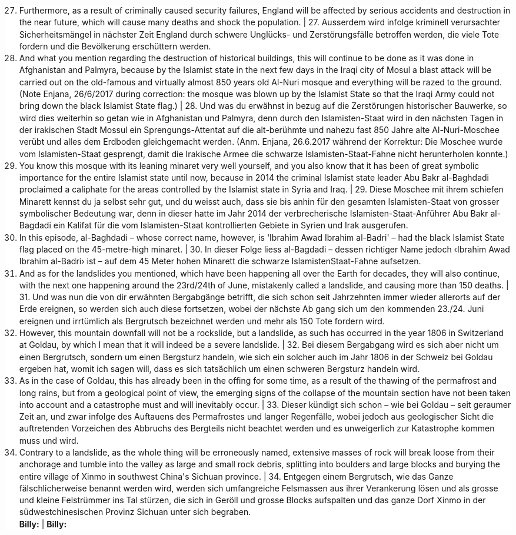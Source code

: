 27. Furthermore, as a result of criminally caused security failures, England will be affected by serious accidents and destruction in the near future, which will cause many deaths and shock the population.  | 27. Ausserdem wird infolge kriminell verursachter Sicherheitsmängel in nächster Zeit England durch schwere Unglücks- und Zerstörungsfälle betroffen werden, die viele Tote fordern und die Bevölkerung erschüttern werden.   
28. And what you mention regarding the destruction of historical buildings, this will continue to be done as it was done in Afghanistan and Palmyra, because by the Islamist state in the next few days in the Iraqi city of Mosul a blast attack will be carried out on the old-famous and virtually almost 850 years old Al-Nuri mosque and everything will be razed to the ground. (Note Enjana, 26/6/2017 during correction: the mosque was blown up by the Islamist State so that the Iraqi Army could not bring down the black Islamist State flag.)  | 28. Und was du erwähnst in bezug auf die Zerstörungen historischer Bauwerke, so wird dies weiterhin so getan wie in Afghanistan und Palmyra, denn durch den Islamisten-Staat wird in den nächsten Tagen in der irakischen Stadt Mossul ein Sprengungs-Attentat auf die alt-berühmte und nahezu fast 850 Jahre alte Al-Nuri-Moschee verübt und alles dem Erdboden gleichgemacht werden. (Anm. Enjana, 26.6.2017 während der Korrektur: Die Moschee wurde vom Islamisten-Staat gesprengt, damit die Irakische Armee die schwarze Islamisten-Staat-Fahne nicht herunterholen konnte.)   
29. You know this mosque with its leaning minaret very well yourself, and you also know that it has been of great symbolic importance for the entire Islamist state until now, because in 2014 the criminal Islamist state leader Abu Bakr al-Baghdadi proclaimed a caliphate for the areas controlled by the Islamist state in Syria and Iraq.  | 29. Diese Moschee mit ihrem schiefen Minarett kennst du ja selbst sehr gut, und du weisst auch, dass sie bis anhin für den gesamten Islamisten-Staat von grosser symbolischer Bedeutung war, denn in dieser hatte im Jahr 2014 der verbrecherische Islamisten-Staat-Anführer Abu Bakr al-Bagdadi ein Kalifat für die vom Islamisten-Staat kontrollierten Gebiete in Syrien und Irak ausgerufen.   
30. In this episode, al-Baghdadi – whose correct name, however, is 'Ibrahim Awad Ibrahim al-Badri' – had the black Islamist State flag placed on the 45-metre-high minaret.  | 30. In dieser Folge liess al-Bagdadi – dessen richtiger Name jedoch ‹Ibrahim Awad Ibrahim al-Badri› ist – auf dem 45 Meter hohen Minarett die schwarze IslamistenStaat-Fahne aufsetzen.   
31. And as for the landslides you mentioned, which have been happening all over the Earth for decades, they will also continue, with the next one happening around the 23rd/24th of June, mistakenly called a landslide, and causing more than 150 deaths.  | 31. Und was nun die von dir erwähnten Bergabgänge betrifft, die sich schon seit Jahrzehnten immer wieder allerorts auf der Erde ereignen, so werden sich auch diese fortsetzen, wobei der nächste Ab gang sich um den kommenden 23./24. Juni ereignen und irrtümlich als Bergrutsch bezeichnet werden und mehr als 150 Tote fordern wird.   
32. However, this mountain downfall will not be a rockslide, but a landslide, as such has occurred in the year 1806 in Switzerland at Goldau, by which I mean that it will indeed be a severe landslide.  | 32. Bei diesem Bergabgang wird es sich aber nicht um einen Bergrutsch, sondern um einen Bergsturz handeln, wie sich ein solcher auch im Jahr 1806 in der Schweiz bei Goldau ergeben hat, womit ich sagen will, dass es sich tatsächlich um einen schweren Bergsturz handeln wird.   
33. As in the case of Goldau, this has already been in the offing for some time, as a result of the thawing of the permafrost and long rains, but from a geological point of view, the emerging signs of the collapse of the mountain section have not been taken into account and a catastrophe must and will inevitably occur.  | 33. Dieser kündigt sich schon – wie bei Goldau – seit geraumer Zeit an, und zwar infolge des Auftauens des Permafrostes und langer Regenfälle, wobei jedoch aus geologischer Sicht die auftretenden Vorzeichen des Abbruchs des Bergteils nicht beachtet werden und es unweigerlich zur Katastrophe kommen muss und wird.   
34. Contrary to a landslide, as the whole thing will be erroneously named, extensive masses of rock will break loose from their anchorage and tumble into the valley as large and small rock debris, splitting into boulders and large blocks and burying the entire village of Xinmo in southwest China's Sichuan province.  | 34. Entgegen einem Bergrutsch, wie das Ganze fälschlicherweise benannt werden wird, werden sich umfangreiche Felsmassen aus ihrer Verankerung lösen und als grosse und kleine Felstrümmer ins Tal stürzen, die sich in Geröll und grosse Blocks aufspalten und das ganze Dorf Xinmo in der südwestchinesischen Provinz Sichuan unter sich begraben.   
**Billy:** | **Billy:**  